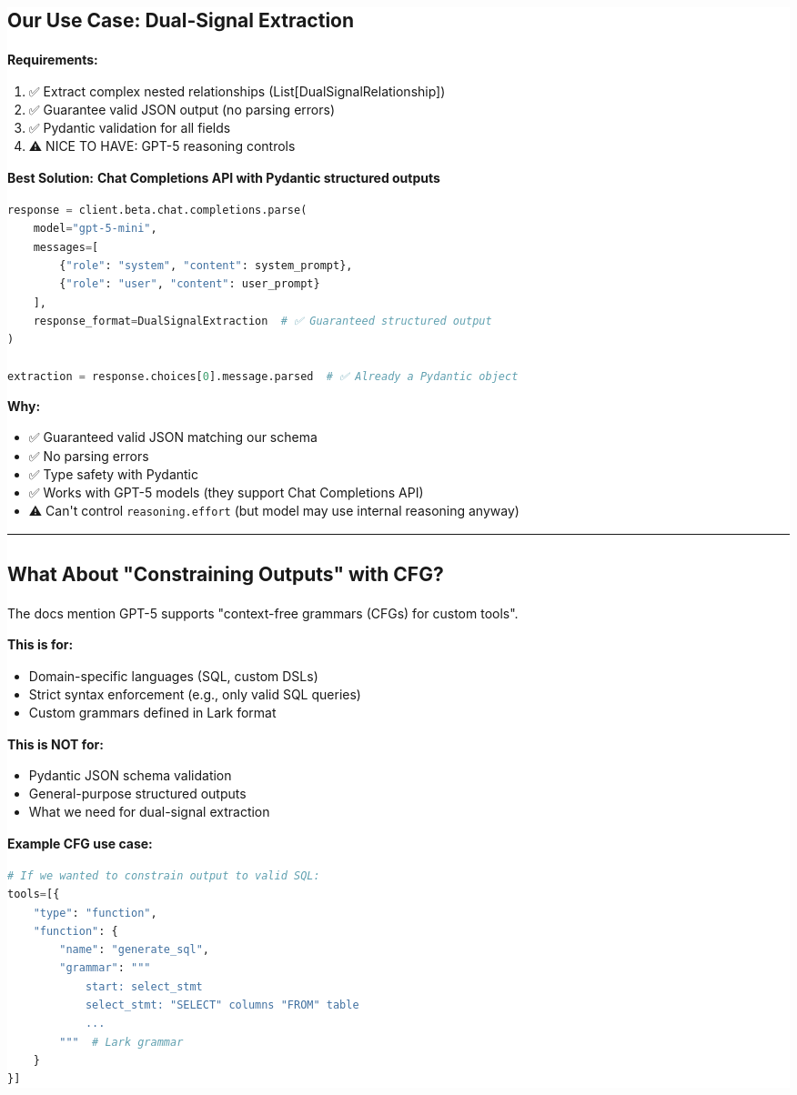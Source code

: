 ## Our Use Case: Dual-Signal Extraction

**Requirements:**
1. ✅ Extract complex nested relationships (List[DualSignalRelationship])
2. ✅ Guarantee valid JSON output (no parsing errors)
3. ✅ Pydantic validation for all fields
4. ⚠️ NICE TO HAVE: GPT-5 reasoning controls

**Best Solution:** **Chat Completions API with Pydantic structured outputs**

```python
response = client.beta.chat.completions.parse(
    model="gpt-5-mini",
    messages=[
        {"role": "system", "content": system_prompt},
        {"role": "user", "content": user_prompt}
    ],
    response_format=DualSignalExtraction  # ✅ Guaranteed structured output
)

extraction = response.choices[0].message.parsed  # ✅ Already a Pydantic object
```

**Why:**
- ✅ Guaranteed valid JSON matching our schema
- ✅ No parsing errors
- ✅ Type safety with Pydantic
- ✅ Works with GPT-5 models (they support Chat Completions API)
- ⚠️ Can't control `reasoning.effort` (but model may use internal reasoning anyway)

---

## What About "Constraining Outputs" with CFG?

The docs mention GPT-5 supports "context-free grammars (CFGs) for custom tools".

**This is for:**
- Domain-specific languages (SQL, custom DSLs)
- Strict syntax enforcement (e.g., only valid SQL queries)
- Custom grammars defined in Lark format

**This is NOT for:**
- Pydantic JSON schema validation
- General-purpose structured outputs
- What we need for dual-signal extraction

**Example CFG use case:**
```python
# If we wanted to constrain output to valid SQL:
tools=[{
    "type": "function",
    "function": {
        "name": "generate_sql",
        "grammar": """
            start: select_stmt
            select_stmt: "SELECT" columns "FROM" table
            ...
        """  # Lark grammar
    }
}]
```
